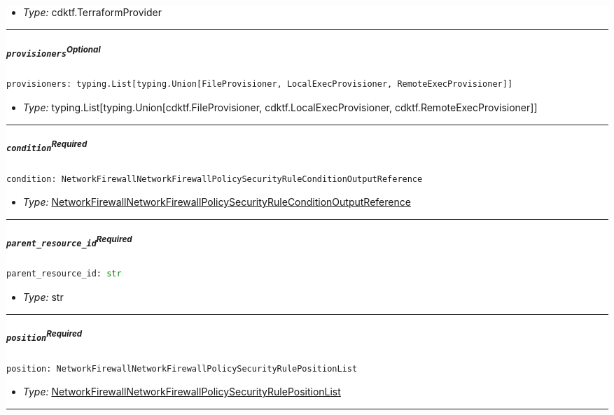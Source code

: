 - *Type:* cdktf.TerraformProvider

---

##### `provisioners`<sup>Optional</sup> <a name="provisioners" id="rhizo-co-terraform-provider-oci.networkFirewallNetworkFirewallPolicySecurityRule.NetworkFirewallNetworkFirewallPolicySecurityRule.property.provisioners"></a>

```python
provisioners: typing.List[typing.Union[FileProvisioner, LocalExecProvisioner, RemoteExecProvisioner]]
```

- *Type:* typing.List[typing.Union[cdktf.FileProvisioner, cdktf.LocalExecProvisioner, cdktf.RemoteExecProvisioner]]

---

##### `condition`<sup>Required</sup> <a name="condition" id="rhizo-co-terraform-provider-oci.networkFirewallNetworkFirewallPolicySecurityRule.NetworkFirewallNetworkFirewallPolicySecurityRule.property.condition"></a>

```python
condition: NetworkFirewallNetworkFirewallPolicySecurityRuleConditionOutputReference
```

- *Type:* <a href="#rhizo-co-terraform-provider-oci.networkFirewallNetworkFirewallPolicySecurityRule.NetworkFirewallNetworkFirewallPolicySecurityRuleConditionOutputReference">NetworkFirewallNetworkFirewallPolicySecurityRuleConditionOutputReference</a>

---

##### `parent_resource_id`<sup>Required</sup> <a name="parent_resource_id" id="rhizo-co-terraform-provider-oci.networkFirewallNetworkFirewallPolicySecurityRule.NetworkFirewallNetworkFirewallPolicySecurityRule.property.parentResourceId"></a>

```python
parent_resource_id: str
```

- *Type:* str

---

##### `position`<sup>Required</sup> <a name="position" id="rhizo-co-terraform-provider-oci.networkFirewallNetworkFirewallPolicySecurityRule.NetworkFirewallNetworkFirewallPolicySecurityRule.property.position"></a>

```python
position: NetworkFirewallNetworkFirewallPolicySecurityRulePositionList
```

- *Type:* <a href="#rhizo-co-terraform-provider-oci.networkFirewallNetworkFirewallPolicySecurityRule.NetworkFirewallNetworkFirewallPolicySecurityRulePositionList">NetworkFirewallNetworkFirewallPolicySecurityRulePositionList</a>

---